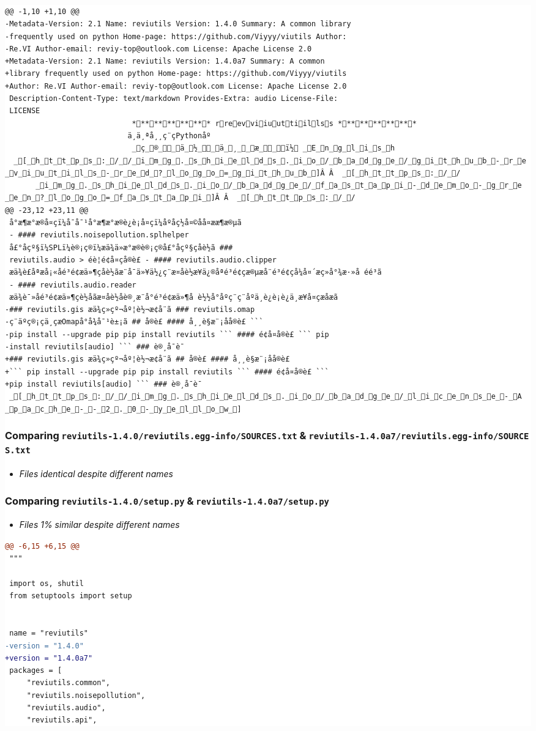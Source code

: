 ```
@@ -1,10 +1,10 @@
-Metadata-Version: 2.1 Name: reviutils Version: 1.4.0 Summary: A common library
-frequently used on python Home-page: https://github.com/Viyyy/viutils Author:
-Re.VI Author-email: reviy-top@outlook.com License: Apache License 2.0
+Metadata-Version: 2.1 Name: reviutils Version: 1.4.0a7 Summary: A common
+library frequently used on python Home-page: https://github.com/Viyyy/viutils
+Author: Re.VI Author-email: reviy-top@outlook.com License: Apache License 2.0
 Description-Content-Type: text/markdown Provides-Extra: audio License-File:
 LICENSE
                             ************ rreevviiuuttiillss ************
                            ä¸ä¸ªå¸¸ç¨çPythonåº
                             _ç_®__ä_½__ä_¸_­_æ__ï½ _E_n_g_l_i_s_h
  _[_h_t_t_p_s_:_/_/_i_m_g_._s_h_i_e_l_d_s_._i_o_/_b_a_d_g_e_/_g_i_t_h_u_b_-_r_e_v_i_u_t_i_l_s_-_r_e_d_?_l_o_g_o_=_g_i_t_h_u_b_]Â Â  _[_h_t_t_p_s_:_/_/
       _i_m_g_._s_h_i_e_l_d_s_._i_o_/_b_a_d_g_e_/_f_a_s_t_a_p_i_-_d_e_m_o_-_g_r_e_e_n_?_l_o_g_o_=_f_a_s_t_a_p_i_]Â Â  _[_h_t_t_p_s_:_/_/
@@ -23,12 +23,11 @@
 å°æ¶æ°æ®å¤çï¼å¯å¯¹å°æ¶æ°æ®è¿è¡å¤çï¼åºåç½å¤©åå¤ææ¶æ®µã
 - #### reviutils.noisepollution.splhelper
 å£°åçº§ï¼SPLï¼è®¡ç®ï¼æä¾ä»æ°æ®è®¡ç®å£°åçº§çåè½ã ###
 reviutils.audio > éè¦é¢å¤çå®è£ - #### reviutils.audio.clipper
 æä¾è£åªæå¡«åé³é¢æä»¶çåè½ãæ¨å¯ä»¥ä½¿ç¨æ­¤åè½æ¥ä¿®åªé³é¢çæ®µæå¨é³é¢çå¼å¤´æç»å°¾æ·»å éé³ã
 - #### reviutils.audio.reader
 æä¾è¯»åé³é¢æä»¶çè½åãæ­¤åè½åè®¸æ¨å°é³é¢æä»¶å è½½å°åºç¨ç¨åºä¸­è¿è¡è¿ä¸æ­¥å¤çæåæã
-### reviutils.gis æä¾ç»çº¬åº¦è½¬æ¢å¨ã ### reviutils.omap
-ç¨äºç®¡çä¸çæOmapå°å¾å¯¹è±¡ã ## å®è£ #### å¸¸è§æ¨¡åå®è£ ```
-pip install --upgrade pip pip install reviutils ``` #### é¢å¤å®è£ ``` pip
-install reviutils[audio] ``` ### è®¸å¯è¯
+### reviutils.gis æä¾ç»çº¬åº¦è½¬æ¢å¨ã ## å®è£ #### å¸¸è§æ¨¡åå®è£
+``` pip install --upgrade pip pip install reviutils ``` #### é¢å¤å®è£ ```
+pip install reviutils[audio] ``` ### è®¸å¯è¯
 _[_h_t_t_p_s_:_/_/_i_m_g_._s_h_i_e_l_d_s_._i_o_/_b_a_d_g_e_/_l_i_c_e_n_s_e_-_A_p_a_c_h_e_-_-_2_._0_-_y_e_l_l_o_w_]
```

### Comparing `reviutils-1.4.0/reviutils.egg-info/SOURCES.txt` & `reviutils-1.4.0a7/reviutils.egg-info/SOURCES.txt`

 * *Files identical despite different names*

### Comparing `reviutils-1.4.0/setup.py` & `reviutils-1.4.0a7/setup.py`

 * *Files 1% similar despite different names*

```diff
@@ -6,15 +6,15 @@
 """
 
 import os, shutil
 from setuptools import setup
 
 
 name = "reviutils"
-version = "1.4.0"
+version = "1.4.0a7"
 packages = [
     "reviutils.common",
     "reviutils.noisepollution",
     "reviutils.audio",
     "reviutils.api",
```